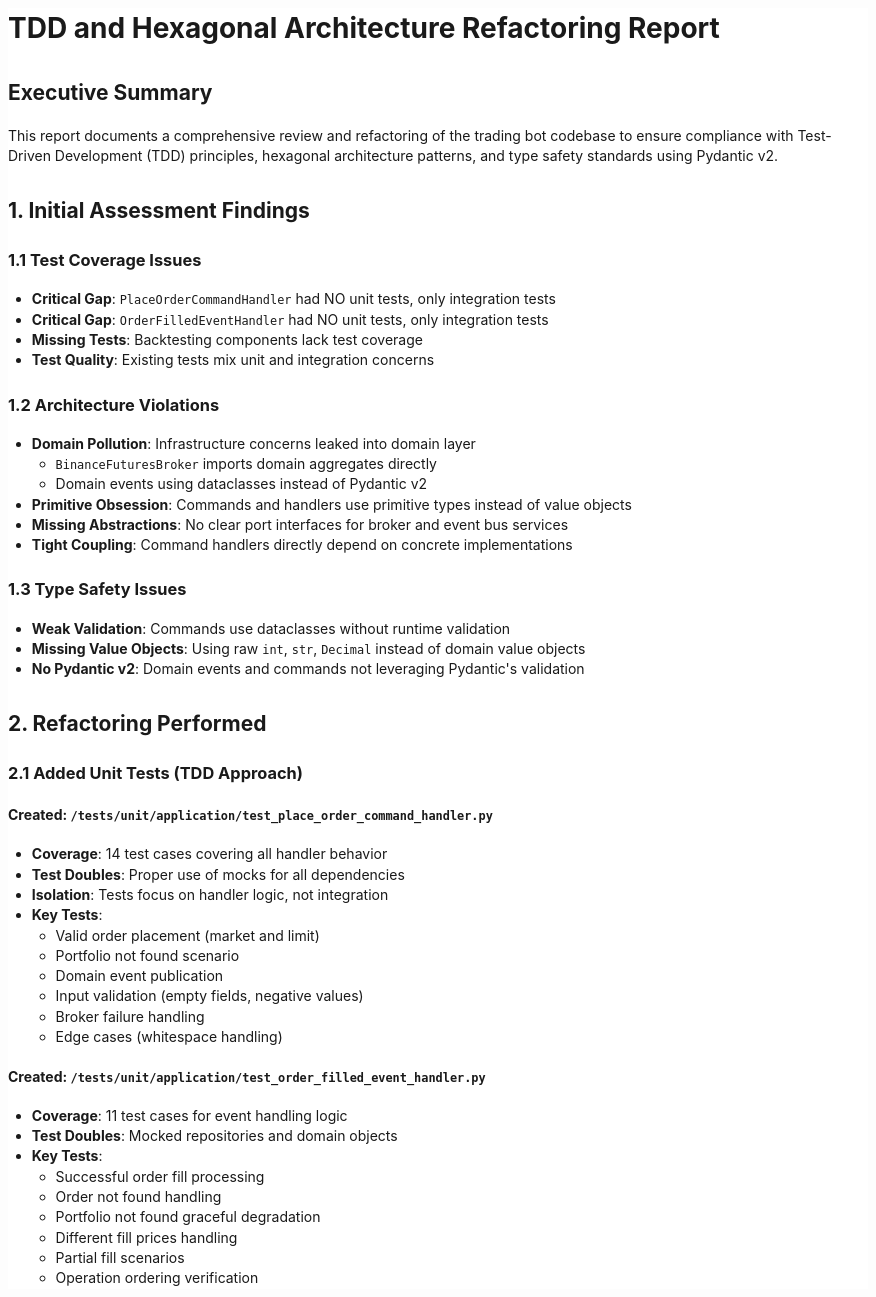 # TDD and Hexagonal Architecture Refactoring Report

## Executive Summary

This report documents a comprehensive review and refactoring of the trading bot codebase to ensure compliance with Test-Driven Development (TDD) principles, hexagonal architecture patterns, and type safety standards using Pydantic v2.

## 1. Initial Assessment Findings

### 1.1 Test Coverage Issues
- **Critical Gap**: `PlaceOrderCommandHandler` had NO unit tests, only integration tests
- **Critical Gap**: `OrderFilledEventHandler` had NO unit tests, only integration tests  
- **Missing Tests**: Backtesting components lack test coverage
- **Test Quality**: Existing tests mix unit and integration concerns

### 1.2 Architecture Violations
- **Domain Pollution**: Infrastructure concerns leaked into domain layer
  - `BinanceFuturesBroker` imports domain aggregates directly
  - Domain events using dataclasses instead of Pydantic v2
- **Primitive Obsession**: Commands and handlers use primitive types instead of value objects
- **Missing Abstractions**: No clear port interfaces for broker and event bus services
- **Tight Coupling**: Command handlers directly depend on concrete implementations

### 1.3 Type Safety Issues
- **Weak Validation**: Commands use dataclasses without runtime validation
- **Missing Value Objects**: Using raw `int`, `str`, `Decimal` instead of domain value objects
- **No Pydantic v2**: Domain events and commands not leveraging Pydantic's validation

## 2. Refactoring Performed

### 2.1 Added Unit Tests (TDD Approach)

#### Created: `/tests/unit/application/test_place_order_command_handler.py`
- **Coverage**: 14 test cases covering all handler behavior
- **Test Doubles**: Proper use of mocks for all dependencies
- **Isolation**: Tests focus on handler logic, not integration
- **Key Tests**:
  - Valid order placement (market and limit)
  - Portfolio not found scenario
  - Domain event publication
  - Input validation (empty fields, negative values)
  - Broker failure handling
  - Edge cases (whitespace handling)

#### Created: `/tests/unit/application/test_order_filled_event_handler.py`
- **Coverage**: 11 test cases for event handling logic
- **Test Doubles**: Mocked repositories and domain objects
- **Key Tests**:
  - Successful order fill processing
  - Order not found handling
  - Portfolio not found graceful degradation
  - Different fill prices handling
  - Partial fill scenarios
  - Operation ordering verification

